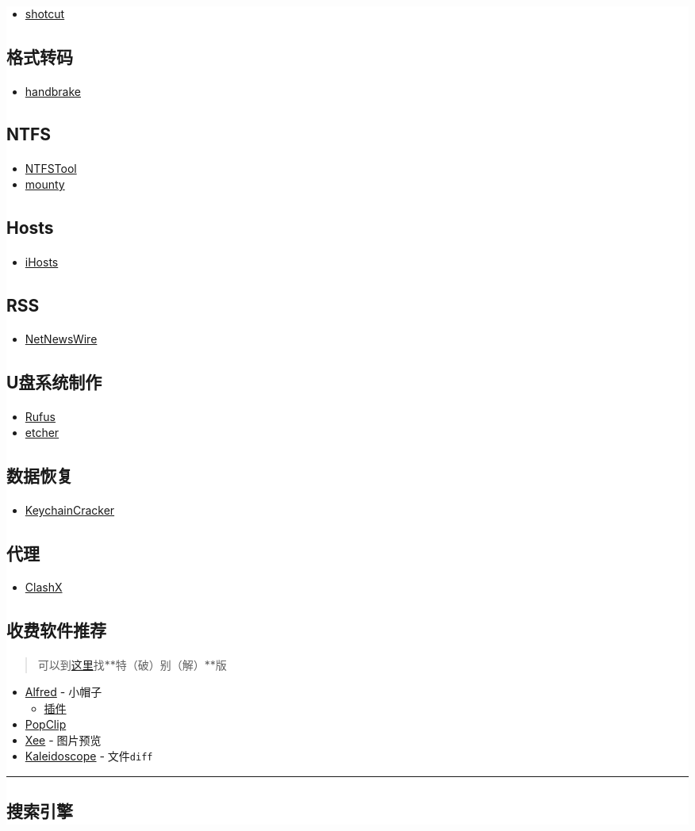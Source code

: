 - [shotcut](https://www.shotcut.org/)


## 格式转码

- [handbrake](https://handbrake.fr/)


## NTFS

- [NTFSTool](https://github.com/ntfstool/ntfstool)
- [mounty](https://mounty.app/)


## Hosts

- [iHosts](https://apps.apple.com/cn/app/ihosts-etc-hosts-%E7%BC%96%E8%BE%91%E5%99%A8/id1102004240?mt=12)


## RSS

- [NetNewsWire](https://ranchero.com/netnewswire/)


## U盘系统制作

- [Rufus](https://github.com/pbatard/rufus)
- [etcher](https://github.com/balena-io/etcher)


## 数据恢复

- [KeychainCracker](https://github.com/macmade/KeychainCracker)


## 代理

- [ClashX](https://github.com/yichengchen/clashX)


## 收费软件推荐

> 可以到[这里](#软件站)找**特（破）别（解）**版

- [Alfred](https://www.alfredapp.com/) - 小帽子
    - [插件](https://github.com/zenorocha/alfred-workflows)
- [PopClip](https://apps.apple.com/cn/app/popclip/id445189367?mt=12)
- [Xee](https://apps.apple.com/cn/app/xee-image-viewer-and-browser/id639764244?mt=12) - 图片预览
- [Kaleidoscope](https://kaleidoscope.app/) - 文件`diff`


------

## 搜索引擎
